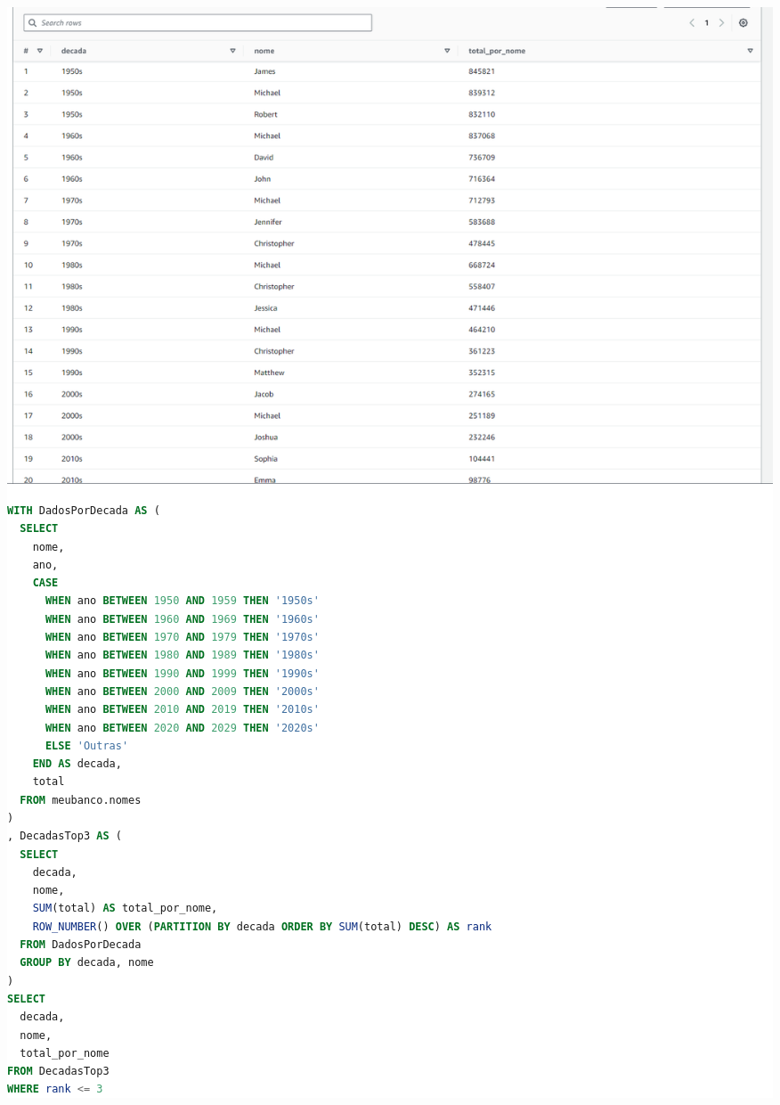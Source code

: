 ![Desafio2](<Images Sprint6/Desafio2.png>)
</div>

```sql
WITH DadosPorDecada AS (
  SELECT
    nome,
    ano,
    CASE
      WHEN ano BETWEEN 1950 AND 1959 THEN '1950s'
      WHEN ano BETWEEN 1960 AND 1969 THEN '1960s'
      WHEN ano BETWEEN 1970 AND 1979 THEN '1970s'
      WHEN ano BETWEEN 1980 AND 1989 THEN '1980s'
      WHEN ano BETWEEN 1990 AND 1999 THEN '1990s'
      WHEN ano BETWEEN 2000 AND 2009 THEN '2000s'
      WHEN ano BETWEEN 2010 AND 2019 THEN '2010s'
      WHEN ano BETWEEN 2020 AND 2029 THEN '2020s'
      ELSE 'Outras'
    END AS decada,
    total
  FROM meubanco.nomes
)
, DecadasTop3 AS (
  SELECT
    decada,
    nome,
    SUM(total) AS total_por_nome,
    ROW_NUMBER() OVER (PARTITION BY decada ORDER BY SUM(total) DESC) AS rank
  FROM DadosPorDecada
  GROUP BY decada, nome
)
SELECT
  decada,
  nome,
  total_por_nome
FROM DecadasTop3
WHERE rank <= 3
```